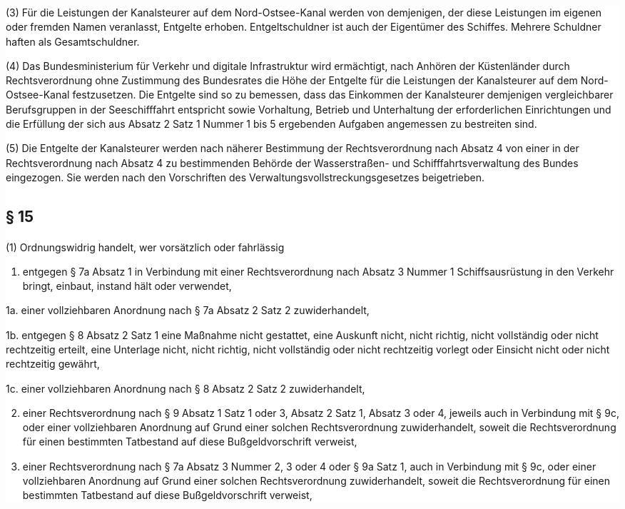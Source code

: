 (3) Für die Leistungen der Kanalsteurer auf dem Nord-Ostsee-Kanal
werden von demjenigen, der diese Leistungen im eigenen oder fremden
Namen veranlasst, Entgelte erhoben. Entgeltschuldner ist auch der
Eigentümer des Schiffes. Mehrere Schuldner haften als Gesamtschuldner.

(4) Das Bundesministerium für Verkehr und digitale Infrastruktur wird
ermächtigt, nach Anhören der Küstenländer durch Rechtsverordnung ohne
Zustimmung des Bundesrates die Höhe der Entgelte für die Leistungen
der Kanalsteurer auf dem Nord-Ostsee-Kanal festzusetzen. Die Entgelte
sind so zu bemessen, dass das Einkommen der Kanalsteurer demjenigen
vergleichbarer Berufsgruppen in der Seeschifffahrt entspricht sowie
Vorhaltung, Betrieb und Unterhaltung der erforderlichen Einrichtungen
und die Erfüllung der sich aus Absatz 2 Satz 1 Nummer 1 bis 5
ergebenden Aufgaben angemessen zu bestreiten sind.

(5) Die Entgelte der Kanalsteurer werden nach näherer Bestimmung der
Rechtsverordnung nach Absatz 4 von einer in der Rechtsverordnung nach
Absatz 4 zu bestimmenden Behörde der Wasserstraßen- und
Schifffahrtsverwaltung des Bundes eingezogen. Sie werden nach den
Vorschriften des Verwaltungsvollstreckungsgesetzes beigetrieben.


## § 15

(1) Ordnungswidrig handelt, wer vorsätzlich oder fahrlässig

1.  entgegen § 7a Absatz 1 in Verbindung mit einer Rechtsverordnung nach
    Absatz 3 Nummer 1 Schiffsausrüstung in den Verkehr bringt, einbaut,
    instand hält oder verwendet,


1a. einer vollziehbaren Anordnung nach § 7a Absatz 2 Satz 2
    zuwiderhandelt,


1b. entgegen § 8 Absatz 2 Satz 1 eine Maßnahme nicht gestattet, eine
    Auskunft nicht, nicht richtig, nicht vollständig oder nicht
    rechtzeitig erteilt, eine Unterlage nicht, nicht richtig, nicht
    vollständig oder nicht rechtzeitig vorlegt oder Einsicht nicht oder
    nicht rechtzeitig gewährt,


1c. einer vollziehbaren Anordnung nach § 8 Absatz 2 Satz 2 zuwiderhandelt,


2.  einer Rechtsverordnung nach § 9 Absatz 1 Satz 1 oder 3, Absatz 2 Satz
    1, Absatz 3 oder 4, jeweils auch in Verbindung mit § 9c, oder einer
    vollziehbaren Anordnung auf Grund einer solchen Rechtsverordnung
    zuwiderhandelt, soweit die Rechtsverordnung für einen bestimmten
    Tatbestand auf diese Bußgeldvorschrift verweist,


3.  einer Rechtsverordnung nach § 7a Absatz 3 Nummer 2, 3 oder 4 oder § 9a
    Satz 1, auch in Verbindung mit § 9c, oder einer vollziehbaren
    Anordnung auf Grund einer solchen Rechtsverordnung zuwiderhandelt,
    soweit die Rechtsverordnung für einen bestimmten Tatbestand auf diese
    Bußgeldvorschrift verweist,
